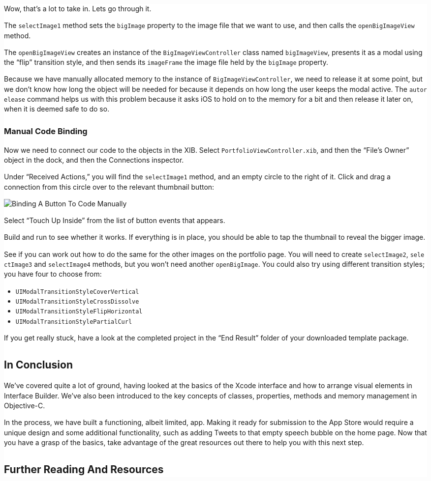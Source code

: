 Wow, that’s a lot to take in. Lets go through it.

The <code>selectImage1</code> method sets the <code>bigImage</code> property to the image file that we want to use, and then calls the <code>openBigImageView</code> method.

The <code>openBigImageView</code> creates an instance of the <code>BigImageViewController</code> class named <code>bigImageView</code>, presents it as a modal using the “flip” transition style, and then sends its <code>imageFrame</code> the image file held by the <code>bigImage</code> property.

Because we have manually allocated memory to the instance of <code>BigImageViewController</code>, we need to release it at some point, but we don’t know how long the object will be needed for because it depends on how long the user keeps the modal active. The <code>autorelease</code> command helps us with this problem because it asks iOS to hold on to the memory for a bit and then release it later on, when it is deemed safe to do so.</p>

### Manual Code Binding

Now we need to connect our code to the objects in the XIB. Select <code>PortfolioViewController.xib</code>, and then the “File’s Owner” object in the dock, and then the Connections inspector.

Under “Received Actions,” you will find the <code>selectImage1</code> method, and an empty circle to the right of it. Click and drag a connection from this circle over to the relevant thumbnail button:

<img loading="lazy" decoding="async" class="116827" title="Binding A Button To Code Manually" src="https://archive.smashing.media/assets/344dbf88-fdf9-42bb-adb4-46f01eedd629/cfaeed00-0271-44bf-9685-7ee57e56f37b/30-binding-button.jpg" alt="Binding A Button To Code Manually" width="550" height="297" />

Select “Touch Up Inside” from the list of button events that appears.

Build and run to see whether it works. If everything is in place, you should be able to tap the thumbnail to reveal the bigger image.

See if you can work out how to do the same for the other images on the portfolio page. You will need to create <code>selectImage2</code>, <code>selectImage3</code> and <code>selectImage4</code> methods, but you won’t need another <code>openBigImage</code>. You could also try using different transition styles; you have four to choose from:

*   `UIModalTransitionStyleCoverVertical`
*   `UIModalTransitionStyleCrossDissolve`
*   `UIModalTransitionStyleFlipHorizontal`
*   `UIModalTransitionStylePartialCurl`

If you get really stuck, have a look at the completed project in the “End Result” folder of your downloaded template package.</p>

## In Conclusion

We’ve covered quite a lot of ground, having looked at the basics of the Xcode interface and how to arrange visual elements in Interface Builder. We’ve also been introduced to the key concepts of classes, properties, methods and memory management in Objective-C.

In the process, we have built a functioning, albeit limited, app. Making it ready for submission to the App Store would require a unique design and some additional functionality, such as adding Tweets to that empty speech bubble on the home page. Now that you have a grasp of the basics, take advantage of the great resources out there to help you with this next step.</p>

## Further Reading And Resources
